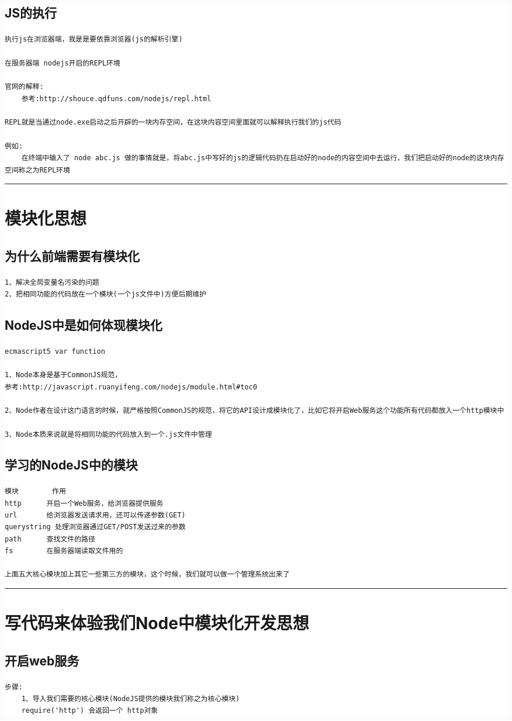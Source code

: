 ## JS的执行

	执行js在浏览器端，我是是要依靠浏览器(js的解析引擎)
	
	在服务器端 nodejs开启的REPL环境
	
	官网的解释:
		参考:http://shouce.qdfuns.com/nodejs/repl.html
		
	REPL就是当通过node.exe启动之后开辟的一块内存空间，在这块内容空间里面就可以解释执行我们的js代码
	
	例如:
		在终端中输入了 node abc.js 做的事情就是，将abc.js中写好的js的逻辑代码扔在启动好的node的内容空间中去运行，我们把启动好的node的这块内存空间称之为REPL环境
	

------------------------------

# 模块化思想

## 为什么前端需要有模块化
	1、解决全局变量名污染的问题
	2、把相同功能的代码放在一个模块(一个js文件中)方便后期维护
	
## NodeJS中是如何体现模块化
	ecmascript5 var function
	
	1、Node本身是基于CommonJS规范，
	参考:http://javascript.ruanyifeng.com/nodejs/module.html#toc0
	
	2、Node作者在设计这门语言的时候，就严格按照CommonJS的规范，将它的API设计成模块化了，比如它将开启Web服务这个功能所有代码都放入一个http模块中
	
	3、Node本质来说就是将相同功能的代码放入到一个.js文件中管理
	
## 学习的NodeJS中的模块
	模块		  作用
	http      开启一个Web服务，给浏览器提供服务
	url		  给浏览器发送请求用，还可以传递参数(GET)
	querystring 处理浏览器通过GET/POST发送过来的参数
	path      查找文件的路径
	fs		  在服务器端读取文件用的
	
	上面五大核心模块加上其它一些第三方的模块，这个时候，我们就可以做一个管理系统出来了
	
------------------------------

# 写代码来体验我们Node中模块化开发思想

## 开启web服务
	步骤:
		1、导入我们需要的核心模块(NodeJS提供的模块我们称之为核心模块)
		require('http') 会返回一个 http对象
		
